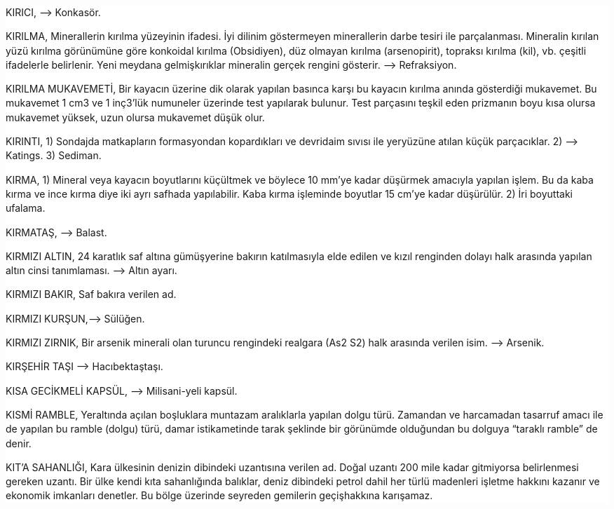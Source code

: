 KIRICI, —> Konkasör.

KIRILMA, Minerallerin kırılma yüzeyinin ifadesi. İyi dilinim göstermeyen minerallerin darbe tesiri ile parçalanması. Mineralin kırılan yüzü kırılma görünümüne göre konkoidal kırılma  (Obsidiyen), düz olmayan kırılma (arsenopirit), topraksı kırılma (kil), vb. çeşitli ifadelerle belirlenir. Yeni meydana gelmişkırıklar mineralin gerçek rengini gösterir. —> Refraksiyon.

KIRILMA MUKAVEMETİ, Bir kayacın üzerine dik olarak yapılan basınca karşı bu kayacın kırılma anında gösterdiği mukavemet. Bu mukavemet 1 cm3 ve 1 inç3’lük numuneler üzerinde test yapılarak bulunur. Test parçasını teşkil eden prizmanın boyu kısa olursa mukavemet yüksek, uzun olursa mukavemet düşük olur.

KIRINTI, 1) Sondajda matkapların formasyondan kopardıkları ve devridaim sıvısı ile yeryüzüne atılan küçük parçacıklar. 2) —> Katings. 3) Sediman.

KIRMA, 1) Mineral veya kayacın boyutlarını küçültmek ve böylece 10 mm’ye kadar düşürmek amacıyla yapılan işlem. Bu da kaba kırma ve ince kırma diye iki ayrı safhada yapılabilir. Kaba kırma işleminde boyutlar 15 cm’ye kadar düşürülür. 2) İri boyuttaki ufalama.

KIRMATAŞ, —> Balast.

KIRMIZI ALTIN, 24 karatlık saf altına gümüşyerine bakırın katılmasıyla elde edilen ve kızıl renginden dolayı halk arasında yapılan altın cinsi tanımlaması. —> Altın ayarı.

KIRMIZI BAKIR, Saf bakıra verilen ad.

KIRMIZI KURŞUN,—> Sülüğen.

KIRMIZI ZIRNIK, Bir arsenik minerali olan turuncu rengindeki realgara (As2 S2) halk arasında verilen isim. —> Arsenik.

KIRŞEHİR TAŞI —> Hacıbektaştaşı.

KISA GECİKMELİ KAPSÜL, —> Milisani-yeli kapsül.

KISMİ RAMBLE, Yeraltında açılan boşluklara muntazam aralıklarla yapılan dolgu türü. Zamandan ve harcamadan tasarruf amacı ile de yapılan bu ramble (dolgu) türü, damar istikametinde tarak şeklinde bir görünümde olduğundan bu dolguya “taraklı ramble” de denir.

 



 

 

 

 

 

 

KIT’A SAHANLIĞI, Kara ülkesinin denizin dibindeki uzantısına verilen ad. Doğal uzantı 200 mile kadar gitmiyorsa belirlenmesi gereken uzantı. Bir ülke kendi kıta sahanlığında balıklar, deniz dibindeki petrol dahil her türlü madenleri işletme hakkını kazanır ve ekonomik imkanları denetler. Bu bölge üzerinde seyreden gemilerin geçişhakkına karışamaz.

 

 



 
